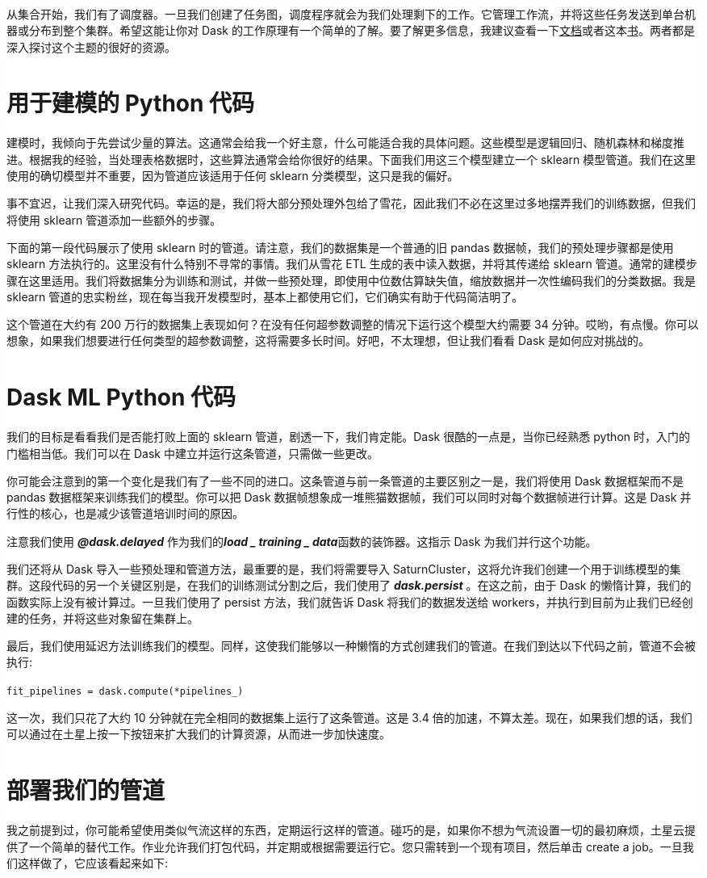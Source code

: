 从集合开始，我们有了调度器。一旦我们创建了任务图，调度程序就会为我们处理剩下的工作。它管理工作流，并将这些任务发送到单台机器或分布到整个集群。希望这能让你对 Dask 的工作原理有一个简单的了解。要了解更多信息，我建议查看一下[文档](https://docs.dask.org/en/latest/)或者这本[书](https://www.amazon.co.uk/gp/product/1617295604/ref=as_li_tl?ie=UTF8&camp=1634&creative=6738&creativeASIN=1617295604&linkCode=as2&tag=mediumdanny05-21&linkId=fbcbf83b35fe6ce3c909ba9ece7001af)。两者都是深入探讨这个主题的很好的资源。

# 用于建模的 Python 代码

建模时，我倾向于先尝试少量的算法。这通常会给我一个好主意，什么可能适合我的具体问题。这些模型是逻辑回归、随机森林和梯度推进。根据我的经验，当处理表格数据时，这些算法通常会给你很好的结果。下面我们用这三个模型建立一个 sklearn 模型管道。我们在这里使用的确切模型并不重要，因为管道应该适用于任何 sklearn 分类模型，这只是我的偏好。

事不宜迟，让我们深入研究代码。幸运的是，我们将大部分预处理外包给了雪花，因此我们不必在这里过多地摆弄我们的训练数据，但我们将使用 sklearn 管道添加一些额外的步骤。

下面的第一段代码展示了使用 sklearn 时的管道。请注意，我们的数据集是一个普通的旧 pandas 数据帧，我们的预处理步骤都是使用 sklearn 方法执行的。这里没有什么特别不寻常的事情。我们从雪花 ETL 生成的表中读入数据，并将其传递给 sklearn 管道。通常的建模步骤在这里适用。我们将数据集分为训练和测试，并做一些预处理，即使用中位数估算缺失值，缩放数据并一次性编码我们的分类数据。我是 sklearn 管道的忠实粉丝，现在每当我开发模型时，基本上都使用它们，它们确实有助于代码简洁明了。

这个管道在大约有 200 万行的数据集上表现如何？在没有任何超参数调整的情况下运行这个模型大约需要 34 分钟。哎哟，有点慢。你可以想象，如果我们想要进行任何类型的超参数调整，这将需要多长时间。好吧，不太理想，但让我们看看 Dask 是如何应对挑战的。

# Dask ML Python 代码

我们的目标是看看我们是否能打败上面的 sklearn 管道，剧透一下，我们肯定能。Dask 很酷的一点是，当你已经熟悉 python 时，入门的门槛相当低。我们可以在 Dask 中建立并运行这条管道，只需做一些更改。

你可能会注意到的第一个变化是我们有了一些不同的进口。这条管道与前一条管道的主要区别之一是，我们将使用 Dask 数据框架而不是 pandas 数据框架来训练我们的模型。你可以把 Dask 数据帧想象成一堆熊猫数据帧，我们可以同时对每个数据帧进行计算。这是 Dask 并行性的核心，也是减少该管道培训时间的原因。

注意我们使用 ***@dask.delayed*** 作为我们的***load _ training _ data***函数的装饰器。这指示 Dask 为我们并行这个功能。

我们还将从 Dask 导入一些预处理和管道方法，最重要的是，我们将需要导入 SaturnCluster，这将允许我们创建一个用于训练模型的集群。这段代码的另一个关键区别是，在我们的训练测试分割之后，我们使用了 ***dask.persist*** 。在这之前，由于 Dask 的懒惰计算，我们的函数实际上没有被计算过。一旦我们使用了 persist 方法，我们就告诉 Dask 将我们的数据发送给 workers，并执行到目前为止我们已经创建的任务，并将这些对象留在集群上。

最后，我们使用延迟方法训练我们的模型。同样，这使我们能够以一种懒惰的方式创建我们的管道。在我们到达以下代码之前，管道不会被执行:

```
fit_pipelines = dask.compute(*pipelines_)
```

这一次，我们只花了大约 10 分钟就在完全相同的数据集上运行了这条管道。这是 3.4 倍的加速，不算太差。现在，如果我们想的话，我们可以通过在土星上按一下按钮来扩大我们的计算资源，从而进一步加快速度。

# 部署我们的管道

我之前提到过，你可能希望使用类似气流这样的东西，定期运行这样的管道。碰巧的是，如果你不想为气流设置一切的最初麻烦，土星云提供了一个简单的替代工作。作业允许我们打包代码，并定期或根据需要运行它。您只需转到一个现有项目，然后单击 create a job。一旦我们这样做了，它应该看起来如下:
